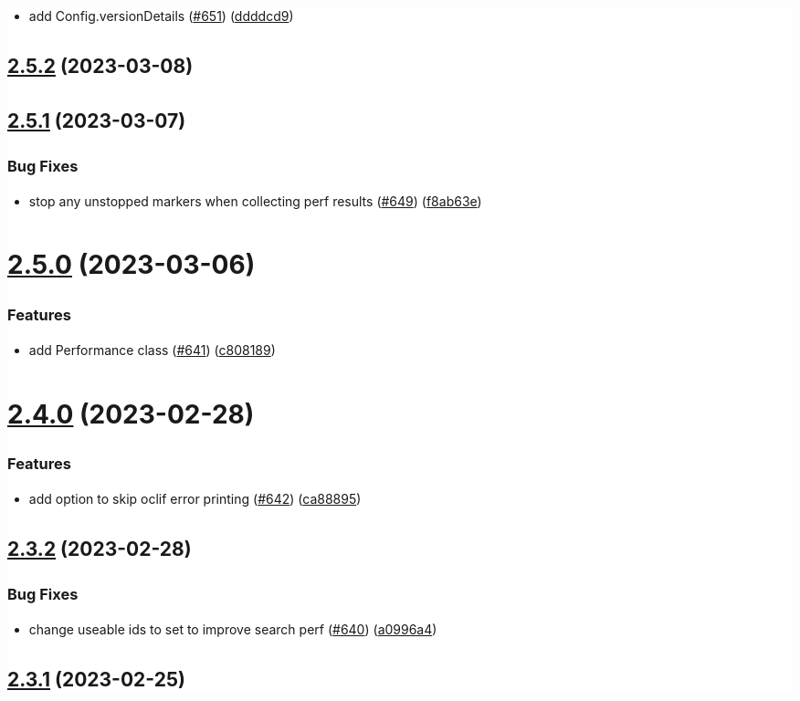 * add Config.versionDetails ([#651](https://github.com/oclif/core/issues/651)) ([ddddcd9](https://github.com/oclif/core/commit/ddddcd97913822dc3774b5b6250b7a0dbcfd4111))



## [2.5.2](https://github.com/oclif/core/compare/2.5.1...2.5.2) (2023-03-08)



## [2.5.1](https://github.com/oclif/core/compare/2.5.0...2.5.1) (2023-03-07)


### Bug Fixes

* stop any unstopped markers when collecting perf results ([#649](https://github.com/oclif/core/issues/649)) ([f8ab63e](https://github.com/oclif/core/commit/f8ab63e7b0efbda7454bb34e7ab5471f50cec6cf))



# [2.5.0](https://github.com/oclif/core/compare/2.4.0...2.5.0) (2023-03-06)


### Features

* add Performance class ([#641](https://github.com/oclif/core/issues/641)) ([c808189](https://github.com/oclif/core/commit/c8081890bcd73b382ba2eb03ae13ad6cfd6b1f17))



# [2.4.0](https://github.com/oclif/core/compare/2.3.2...2.4.0) (2023-02-28)


### Features

* add option to skip oclif error printing ([#642](https://github.com/oclif/core/issues/642)) ([ca88895](https://github.com/oclif/core/commit/ca88895bcfdca2d1c1ae5eda6e879ae6b1ac4122))



## [2.3.2](https://github.com/oclif/core/compare/2.3.1...2.3.2) (2023-02-28)


### Bug Fixes

* change useable ids to set to improve search perf ([#640](https://github.com/oclif/core/issues/640)) ([a0996a4](https://github.com/oclif/core/commit/a0996a4b3b5b1d69f2bb343c1c1ed2eef9e298b4))



## [2.3.1](https://github.com/oclif/core/compare/2.3.0...2.3.1) (2023-02-25)
